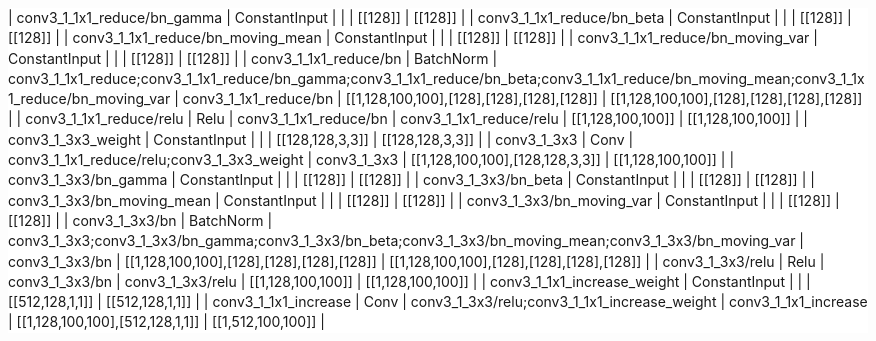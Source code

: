 | conv3_1_1x1_reduce/bn_gamma          | ConstantInput |                                                                                                                                                             |                          | [[128]]                                                           | [[128]]                                        |
| conv3_1_1x1_reduce/bn_beta           | ConstantInput |                                                                                                                                                             |                          | [[128]]                                                           | [[128]]                                        |
| conv3_1_1x1_reduce/bn_moving_mean    | ConstantInput |                                                                                                                                                             |                          | [[128]]                                                           | [[128]]                                        |
| conv3_1_1x1_reduce/bn_moving_var     | ConstantInput |                                                                                                                                                             |                          | [[128]]                                                           | [[128]]                                        |
| conv3_1_1x1_reduce/bn                | BatchNorm     | conv3_1_1x1_reduce;conv3_1_1x1_reduce/bn_gamma;conv3_1_1x1_reduce/bn_beta;conv3_1_1x1_reduce/bn_moving_mean;conv3_1_1x1_reduce/bn_moving_var                | conv3_1_1x1_reduce/bn    | [[1,128,100,100],[128],[128],[128],[128]]                         | [[1,128,100,100],[128],[128],[128],[128]]      |
| conv3_1_1x1_reduce/relu              | Relu          | conv3_1_1x1_reduce/bn                                                                                                                                       | conv3_1_1x1_reduce/relu  | [[1,128,100,100]]                                                 | [[1,128,100,100]]                              |
| conv3_1_3x3_weight                   | ConstantInput |                                                                                                                                                             |                          | [[128,128,3,3]]                                                   | [[128,128,3,3]]                                |
| conv3_1_3x3                          | Conv          | conv3_1_1x1_reduce/relu;conv3_1_3x3_weight                                                                                                                  | conv3_1_3x3              | [[1,128,100,100],[128,128,3,3]]                                   | [[1,128,100,100]]                              |
| conv3_1_3x3/bn_gamma                 | ConstantInput |                                                                                                                                                             |                          | [[128]]                                                           | [[128]]                                        |
| conv3_1_3x3/bn_beta                  | ConstantInput |                                                                                                                                                             |                          | [[128]]                                                           | [[128]]                                        |
| conv3_1_3x3/bn_moving_mean           | ConstantInput |                                                                                                                                                             |                          | [[128]]                                                           | [[128]]                                        |
| conv3_1_3x3/bn_moving_var            | ConstantInput |                                                                                                                                                             |                          | [[128]]                                                           | [[128]]                                        |
| conv3_1_3x3/bn                       | BatchNorm     | conv3_1_3x3;conv3_1_3x3/bn_gamma;conv3_1_3x3/bn_beta;conv3_1_3x3/bn_moving_mean;conv3_1_3x3/bn_moving_var                                                   | conv3_1_3x3/bn           | [[1,128,100,100],[128],[128],[128],[128]]                         | [[1,128,100,100],[128],[128],[128],[128]]      |
| conv3_1_3x3/relu                     | Relu          | conv3_1_3x3/bn                                                                                                                                              | conv3_1_3x3/relu         | [[1,128,100,100]]                                                 | [[1,128,100,100]]                              |
| conv3_1_1x1_increase_weight          | ConstantInput |                                                                                                                                                             |                          | [[512,128,1,1]]                                                   | [[512,128,1,1]]                                |
| conv3_1_1x1_increase                 | Conv          | conv3_1_3x3/relu;conv3_1_1x1_increase_weight                                                                                                                | conv3_1_1x1_increase     | [[1,128,100,100],[512,128,1,1]]                                   | [[1,512,100,100]]                              |